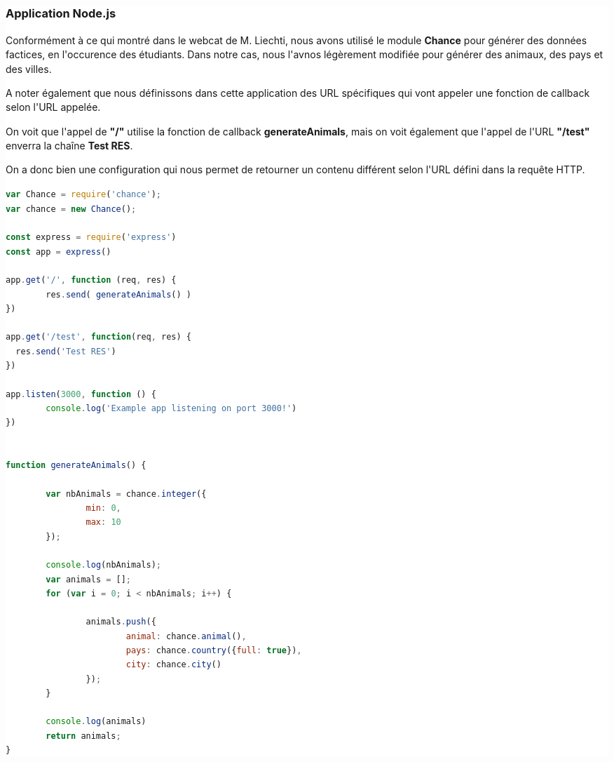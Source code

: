 ### Application Node.js

Conformément à ce qui montré dans le webcat de M. Liechti, nous avons utilisé le module **Chance** pour générer des données factices, en l'occurence des étudiants. Dans notre cas, nous l'avnos légèrement modifiée pour générer des animaux, des pays et des villes.

A noter également que nous définissons dans cette application des URL spécifiques qui vont appeler une fonction de callback selon l'URL appelée. 

On voit que l'appel de **"/"** utilise la fonction de callback **generateAnimals**, mais on voit également que l'appel de l'URL **"/test"** enverra la chaîne **Test RES**. 

On a donc bien une configuration qui nous permet de retourner un contenu différent selon l'URL défini dans la requête HTTP.

```js
var Chance = require('chance');
var chance = new Chance();

const express = require('express')
const app = express()

app.get('/', function (req, res) {
        res.send( generateAnimals() )
})

app.get('/test', function(req, res) {
  res.send('Test RES')
})

app.listen(3000, function () {
        console.log('Example app listening on port 3000!')
})


function generateAnimals() {

        var nbAnimals = chance.integer({
                min: 0,
                max: 10
        });

        console.log(nbAnimals);
        var animals = [];
        for (var i = 0; i < nbAnimals; i++) {

                animals.push({
                        animal: chance.animal(),
                        pays: chance.country({full: true}),
                        city: chance.city()
                });
        }

        console.log(animals)
        return animals;
}
```
